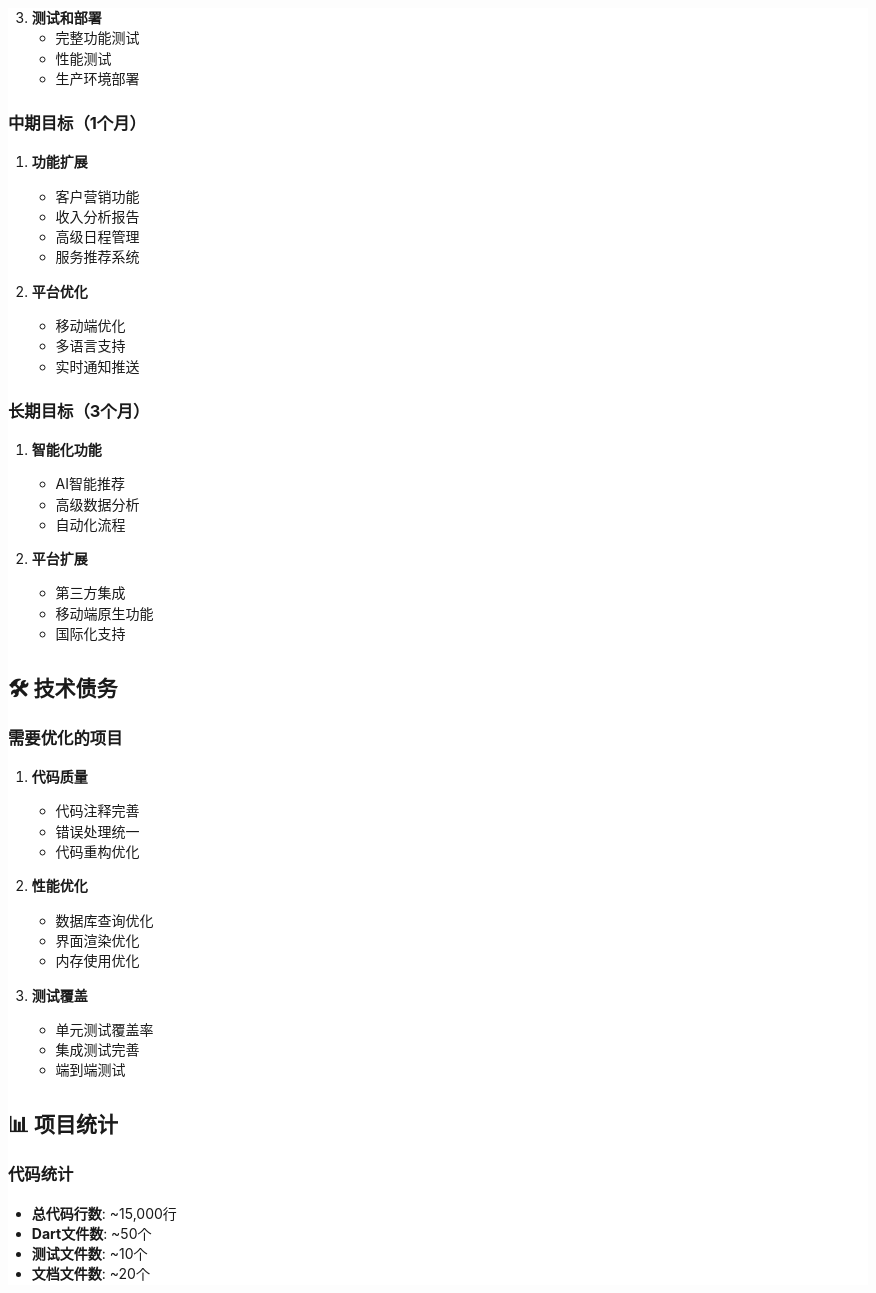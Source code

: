 3. **测试和部署**
   - 完整功能测试
   - 性能测试
   - 生产环境部署

### 中期目标（1个月）
1. **功能扩展**
   - 客户营销功能
   - 收入分析报告
   - 高级日程管理
   - 服务推荐系统

2. **平台优化**
   - 移动端优化
   - 多语言支持
   - 实时通知推送

### 长期目标（3个月）
1. **智能化功能**
   - AI智能推荐
   - 高级数据分析
   - 自动化流程

2. **平台扩展**
   - 第三方集成
   - 移动端原生功能
   - 国际化支持

## 🛠️ 技术债务

### 需要优化的项目
1. **代码质量**
   - 代码注释完善
   - 错误处理统一
   - 代码重构优化

2. **性能优化**
   - 数据库查询优化
   - 界面渲染优化
   - 内存使用优化

3. **测试覆盖**
   - 单元测试覆盖率
   - 集成测试完善
   - 端到端测试

## 📊 项目统计

### 代码统计
- **总代码行数**: ~15,000行
- **Dart文件数**: ~50个
- **测试文件数**: ~10个
- **文档文件数**: ~20个
